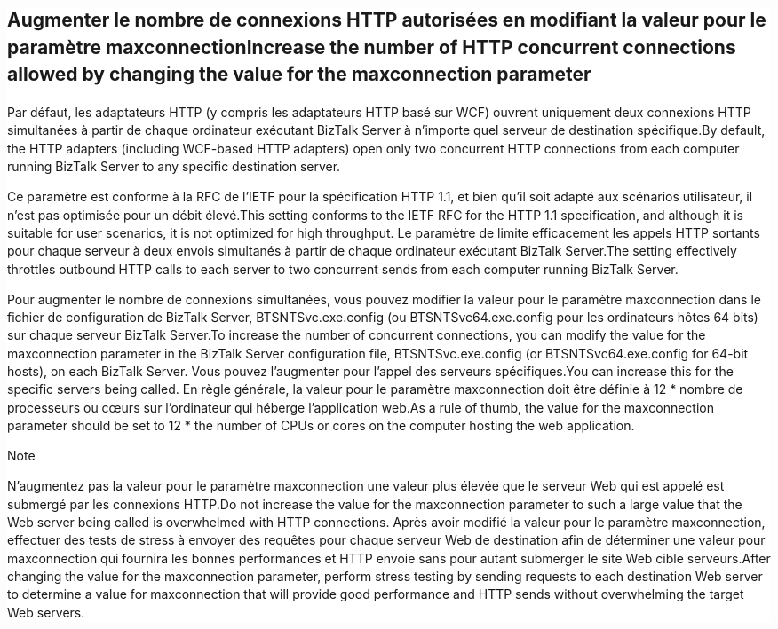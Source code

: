 ## <a name="increase-the-number-of--http-concurrent-connections-allowed-by-changing-the-value-for-the-maxconnection-parameter"></a><span data-ttu-id="49ad5-166">Augmenter le nombre de connexions HTTP autorisées en modifiant la valeur pour le paramètre maxconnection</span><span class="sxs-lookup"><span data-stu-id="49ad5-166">Increase the number of  HTTP concurrent connections allowed by changing the value for the maxconnection parameter</span></span>  
 <span data-ttu-id="49ad5-167">Par défaut, les adaptateurs HTTP (y compris les adaptateurs HTTP basé sur WCF) ouvrent uniquement deux connexions HTTP simultanées à partir de chaque ordinateur exécutant BizTalk Server à n’importe quel serveur de destination spécifique.</span><span class="sxs-lookup"><span data-stu-id="49ad5-167">By default, the  HTTP adapters (including WCF-based HTTP adapters) open only two concurrent HTTP connections from each computer running BizTalk Server to any specific destination server.</span></span>  
  
 <span data-ttu-id="49ad5-168">Ce paramètre est conforme à la RFC de l’IETF pour la spécification HTTP 1.1, et bien qu’il soit adapté aux scénarios utilisateur, il n’est pas optimisée pour un débit élevé.</span><span class="sxs-lookup"><span data-stu-id="49ad5-168">This setting conforms to the IETF RFC for the HTTP 1.1 specification, and although it is suitable for user scenarios, it is not optimized for high throughput.</span></span> <span data-ttu-id="49ad5-169">Le paramètre de limite efficacement les appels HTTP sortants pour chaque serveur à deux envois simultanés à partir de chaque ordinateur exécutant BizTalk Server.</span><span class="sxs-lookup"><span data-stu-id="49ad5-169">The setting effectively throttles outbound  HTTP calls to each server to two concurrent sends from each computer running BizTalk Server.</span></span>  
  
 <span data-ttu-id="49ad5-170">Pour augmenter le nombre de connexions simultanées, vous pouvez modifier la valeur pour le paramètre maxconnection dans le fichier de configuration de BizTalk Server, BTSNTSvc.exe.config (ou BTSNTSvc64.exe.config pour les ordinateurs hôtes 64 bits) sur chaque serveur BizTalk Server.</span><span class="sxs-lookup"><span data-stu-id="49ad5-170">To increase the number of concurrent connections, you can modify the value for the maxconnection parameter in the BizTalk Server configuration file, BTSNTSvc.exe.config (or BTSNTSvc64.exe.config for 64-bit hosts), on each BizTalk Server.</span></span> <span data-ttu-id="49ad5-171">Vous pouvez l’augmenter pour l’appel des serveurs spécifiques.</span><span class="sxs-lookup"><span data-stu-id="49ad5-171">You can increase this for the specific servers being called.</span></span> <span data-ttu-id="49ad5-172">En règle générale, la valeur pour le paramètre maxconnection doit être définie à 12 * nombre de processeurs ou cœurs sur l’ordinateur qui héberge l’application web.</span><span class="sxs-lookup"><span data-stu-id="49ad5-172">As a rule of thumb, the value for the maxconnection parameter should be set to 12 * the number of CPUs or cores on the computer hosting the web application.</span></span>  
  
> [!NOTE]  
>  <span data-ttu-id="49ad5-173">N’augmentez pas la valeur pour le paramètre maxconnection une valeur plus élevée que le serveur Web qui est appelé est submergé par les connexions HTTP.</span><span class="sxs-lookup"><span data-stu-id="49ad5-173">Do not increase the value for the maxconnection parameter to such a large value that the Web server being called is overwhelmed with HTTP connections.</span></span> <span data-ttu-id="49ad5-174">Après avoir modifié la valeur pour le paramètre maxconnection, effectuer des tests de stress à envoyer des requêtes pour chaque serveur Web de destination afin de déterminer une valeur pour maxconnection qui fournira les bonnes performances et HTTP envoie sans pour autant submerger le site Web cible serveurs.</span><span class="sxs-lookup"><span data-stu-id="49ad5-174">After changing the value for the maxconnection parameter, perform stress testing by sending requests to each destination Web server to determine a value for maxconnection that will provide good performance  and HTTP sends without overwhelming the target Web servers.</span></span>  
  